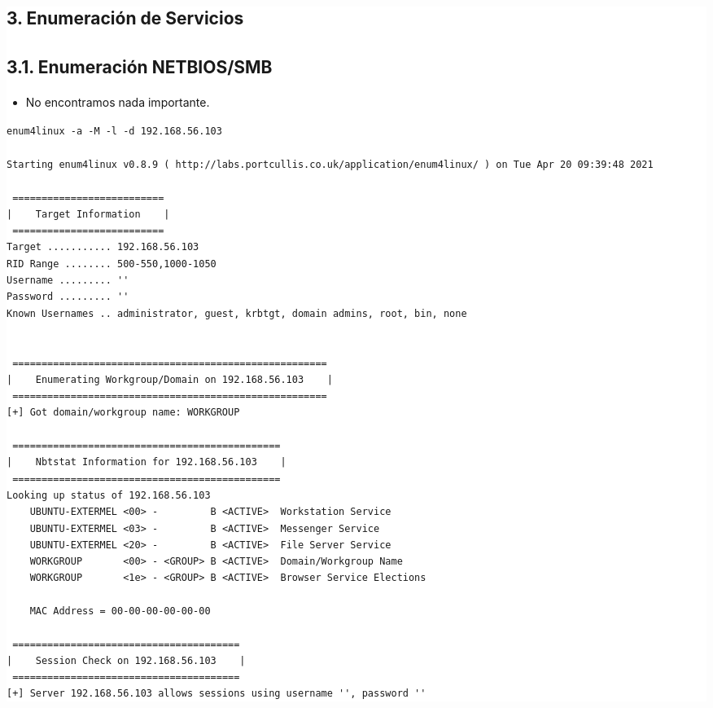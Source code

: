 
## 3. Enumeración de Servicios

## 3.1. Enumeración NETBIOS/SMB

- No encontramos nada importante.

```
enum4linux -a -M -l -d 192.168.56.103

Starting enum4linux v0.8.9 ( http://labs.portcullis.co.uk/application/enum4linux/ ) on Tue Apr 20 09:39:48 2021

 ========================== 
|    Target Information    |
 ========================== 
Target ........... 192.168.56.103
RID Range ........ 500-550,1000-1050
Username ......... ''
Password ......... ''
Known Usernames .. administrator, guest, krbtgt, domain admins, root, bin, none


 ====================================================== 
|    Enumerating Workgroup/Domain on 192.168.56.103    |
 ====================================================== 
[+] Got domain/workgroup name: WORKGROUP

 ============================================== 
|    Nbtstat Information for 192.168.56.103    |
 ============================================== 
Looking up status of 192.168.56.103
	UBUNTU-EXTERMEL <00> -         B <ACTIVE>  Workstation Service
	UBUNTU-EXTERMEL <03> -         B <ACTIVE>  Messenger Service
	UBUNTU-EXTERMEL <20> -         B <ACTIVE>  File Server Service
	WORKGROUP       <00> - <GROUP> B <ACTIVE>  Domain/Workgroup Name
	WORKGROUP       <1e> - <GROUP> B <ACTIVE>  Browser Service Elections

	MAC Address = 00-00-00-00-00-00

 ======================================= 
|    Session Check on 192.168.56.103    |
 ======================================= 
[+] Server 192.168.56.103 allows sessions using username '', password ''

```
